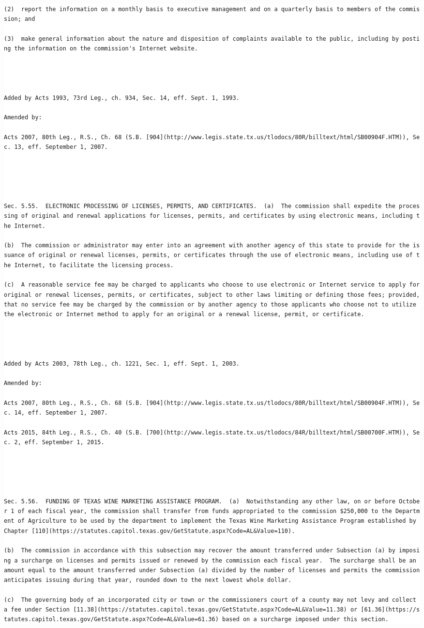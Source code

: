     (2)  report the information on a monthly basis to executive management and on a quarterly basis to members of the commission; and
    
    (3)  make general information about the nature and disposition of complaints available to the public, including by posting the information on the commission's Internet website.
    
    
    
    
    Added by Acts 1993, 73rd Leg., ch. 934, Sec. 14, eff. Sept. 1, 1993.
    
    Amended by: 
    
    Acts 2007, 80th Leg., R.S., Ch. 68 (S.B. [904](http://www.legis.state.tx.us/tlodocs/80R/billtext/html/SB00904F.HTM)), Sec. 13, eff. September 1, 2007.
    
    
    
    
    
    Sec. 5.55.  ELECTRONIC PROCESSING OF LICENSES, PERMITS, AND CERTIFICATES.  (a)  The commission shall expedite the processing of original and renewal applications for licenses, permits, and certificates by using electronic means, including the Internet.
    
    (b)  The commission or administrator may enter into an agreement with another agency of this state to provide for the issuance of original or renewal licenses, permits, or certificates through the use of electronic means, including use of the Internet, to facilitate the licensing process.
    
    (c)  A reasonable service fee may be charged to applicants who choose to use electronic or Internet service to apply for original or renewal licenses, permits, or certificates, subject to other laws limiting or defining those fees; provided, that no service fee may be charged by the commission or by another agency to those applicants who choose not to utilize the electronic or Internet method to apply for an original or a renewal license, permit, or certificate.
    
    
    
    
    Added by Acts 2003, 78th Leg., ch. 1221, Sec. 1, eff. Sept. 1, 2003.
    
    Amended by: 
    
    Acts 2007, 80th Leg., R.S., Ch. 68 (S.B. [904](http://www.legis.state.tx.us/tlodocs/80R/billtext/html/SB00904F.HTM)), Sec. 14, eff. September 1, 2007.
    
    Acts 2015, 84th Leg., R.S., Ch. 40 (S.B. [700](http://www.legis.state.tx.us/tlodocs/84R/billtext/html/SB00700F.HTM)), Sec. 2, eff. September 1, 2015.
    
    
    
    
    
    Sec. 5.56.  FUNDING OF TEXAS WINE MARKETING ASSISTANCE PROGRAM.  (a)  Notwithstanding any other law, on or before October 1 of each fiscal year, the commission shall transfer from funds appropriated to the commission $250,000 to the Department of Agriculture to be used by the department to implement the Texas Wine Marketing Assistance Program established by Chapter [110](https://statutes.capitol.texas.gov/GetStatute.aspx?Code=AL&Value=110).
    
    (b)  The commission in accordance with this subsection may recover the amount transferred under Subsection (a) by imposing a surcharge on licenses and permits issued or renewed by the commission each fiscal year.  The surcharge shall be an amount equal to the amount transferred under Subsection (a) divided by the number of licenses and permits the commission anticipates issuing during that year, rounded down to the next lowest whole dollar.
    
    (c)  The governing body of an incorporated city or town or the commissioners court of a county may not levy and collect a fee under Section [11.38](https://statutes.capitol.texas.gov/GetStatute.aspx?Code=AL&Value=11.38) or [61.36](https://statutes.capitol.texas.gov/GetStatute.aspx?Code=AL&Value=61.36) based on a surcharge imposed under this section.
    